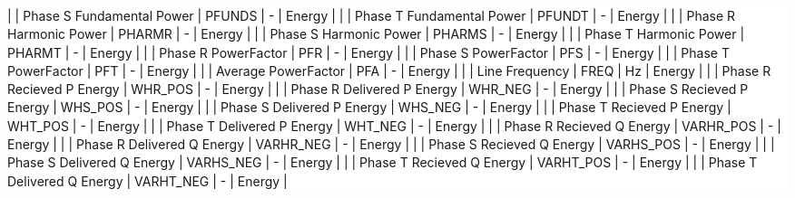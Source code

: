 |         | Phase S Fundamental Power   | PFUNDS           | -     | Energy      |
|         | Phase T Fundamental Power   | PFUNDT           | -     | Energy      |
|         | Phase R Harmonic Power      | PHARMR           | -     | Energy      |
|         | Phase S Harmonic Power      | PHARMS           | -     | Energy      |
|         | Phase T Harmonic Power      | PHARMT           | -     | Energy      |
|         | Phase R PowerFactor         | PFR              | -     | Energy      |
|         | Phase S PowerFactor         | PFS              | -     | Energy      |
|         | Phase T PowerFactor         | PFT              | -     | Energy      |
|         | Average PowerFactor         | PFA              | -     | Energy      |
|         | Line Frequency              | FREQ             | Hz    | Energy      |
|         | Phase R Recieved P Energy   | WHR_POS          | -     | Energy      |
|         | Phase R Delivered P Energy  | WHR_NEG          | -     | Energy      |
|         | Phase S Recieved P Energy   | WHS_POS          | -     | Energy      |
|         | Phase S Delivered P Energy  | WHS_NEG          | -     | Energy      |
|         | Phase T Recieved P Energy   | WHT_POS          | -     | Energy      |
|         | Phase T Delivered P Energy  | WHT_NEG          | -     | Energy      |
|         | Phase R Recieved Q Energy   | VARHR_POS        | -     | Energy      |
|         | Phase R Delivered Q Energy  | VARHR_NEG        | -     | Energy      |
|         | Phase S Recieved Q Energy   | VARHS_POS        | -     | Energy      |
|         | Phase S Delivered Q Energy  | VARHS_NEG        | -     | Energy      |
|         | Phase T Recieved Q Energy   | VARHT_POS        | -     | Energy      |
|         | Phase T Delivered Q Energy  | VARHT_NEG        | -     | Energy      |
